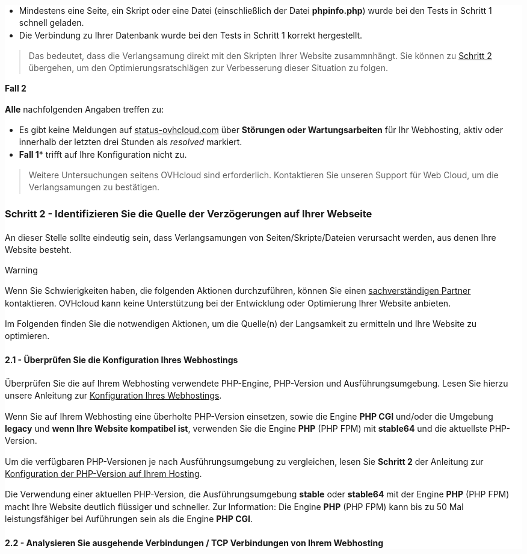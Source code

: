 - Mindestens eine Seite, ein Skript oder eine Datei (einschließlich der Datei **phpinfo.php**) wurde bei den Tests in Schritt 1 schnell geladen.
- Die Verbindung zu Ihrer Datenbank wurde bei den Tests in Schritt 1 korrekt hergestellt.

> Das bedeutet, dass die Verlangsamung direkt mit den Skripten Ihrer Website zusammnhängt. Sie können zu [Schritt 2](#step2) übergehen, um den Optimierungsratschlägen zur Verbesserung dieser Situation zu folgen.

**Fall 2**

**Alle** nachfolgenden Angaben treffen zu:

- Es gibt keine Meldungen auf [status-ovhcloud.com](https://web-cloud.status-ovhcloud.com/) über **Störungen oder Wartungsarbeiten** für Ihr Webhosting, aktiv oder innerhalb der letzten drei Stunden als *resolved* markiert.
- **Fall 1*** trifft auf Ihre Konfiguration nicht zu.

> Weitere Untersuchungen seitens OVHcloud sind erforderlich. Kontaktieren Sie unseren Support für Web Cloud, um die Verlangsamungen zu bestätigen.

### Schritt 2 - Identifizieren Sie die Quelle der Verzögerungen auf Ihrer Webseite <a name="step2"></a>

An dieser Stelle sollte eindeutig sein, dass Verlangsamungen von Seiten/Skripte/Dateien verursacht werden, aus denen Ihre Website besteht.

> [!warning]
>
> Wenn Sie Schwierigkeiten haben, die folgenden Aktionen durchzuführen, können Sie einen [sachverständigen Partner](https://partner.ovhcloud.com/de/directory/) kontaktieren. OVHcloud kann keine Unterstützung bei der Entwicklung oder Optimierung Ihrer Website anbieten.
>

Im Folgenden finden Sie die notwendigen Aktionen, um die Quelle(n) der Langsamkeit zu ermitteln und Ihre Website zu optimieren.

#### 2.1 - Überprüfen Sie die Konfiguration Ihres Webhostings

Überprüfen Sie die auf Ihrem Webhosting verwendete PHP-Engine, PHP-Version und Ausführungsumgebung. Lesen Sie hierzu unsere Anleitung zur [Konfiguration Ihres Webhostings](/pages/web_cloud/web_hosting/configure_your_web_hosting).

Wenn Sie auf Ihrem Webhosting eine überholte PHP-Version einsetzen, sowie die Engine **PHP CGI** und/oder die Umgebung **legacy** und **wenn Ihre Website kompatibel ist**, verwenden Sie die Engine **PHP** (PHP FPM) mit **stable64** und die aktuellste PHP-Version.

Um die verfügbaren PHP-Versionen je nach Ausführungsumgebung zu vergleichen, lesen Sie **Schritt 2** der Anleitung zur [Konfiguration der PHP-Version auf Ihrem Hosting](/pages/web_cloud/web_hosting/configure_your_web_hosting).

Die Verwendung einer aktuellen PHP-Version, die Ausführungsumgebung **stable** oder **stable64** mit der Engine **PHP** (PHP FPM) macht Ihre Website deutlich flüssiger und schneller. Zur Information: Die Engine **PHP** (PHP FPM) kann bis zu 50 Mal leistungsfähiger bei Auführungen sein als die Engine **PHP CGI**.

#### 2.2 - Analysieren Sie ausgehende Verbindungen / TCP Verbindungen von Ihrem Webhosting
